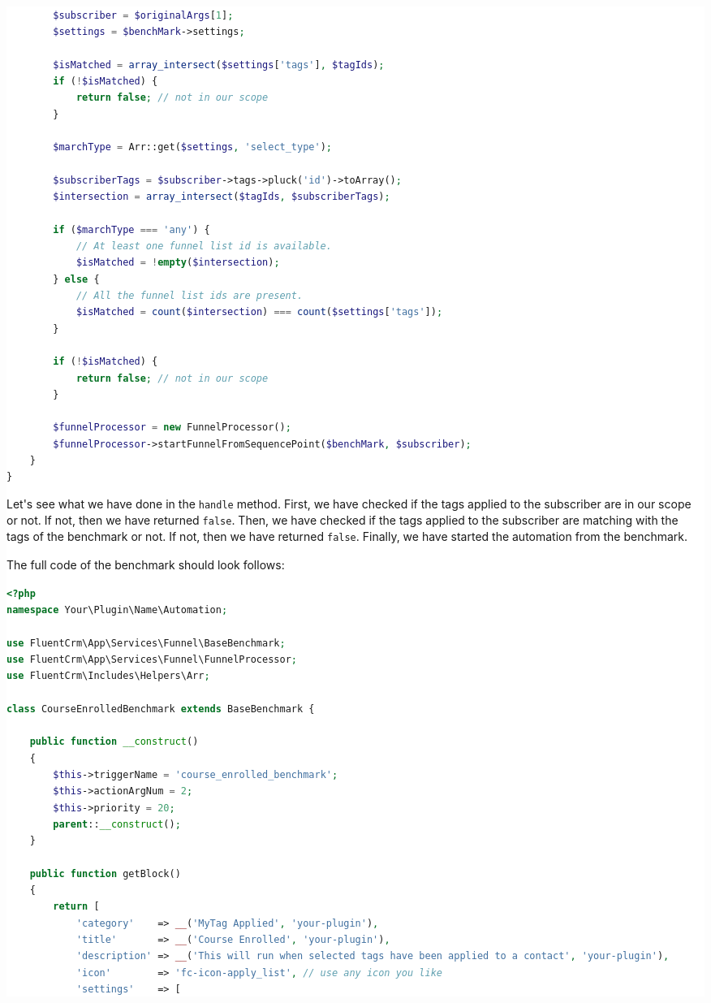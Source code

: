 ```php
        $subscriber = $originalArgs[1];
        $settings = $benchMark->settings;

        $isMatched = array_intersect($settings['tags'], $tagIds);
        if (!$isMatched) {
            return false; // not in our scope
        }

        $marchType = Arr::get($settings, 'select_type');

        $subscriberTags = $subscriber->tags->pluck('id')->toArray();
        $intersection = array_intersect($tagIds, $subscriberTags);

        if ($marchType === 'any') {
            // At least one funnel list id is available.
            $isMatched = !empty($intersection);
        } else {
            // All the funnel list ids are present.
            $isMatched = count($intersection) === count($settings['tags']);
        }

        if (!$isMatched) {
            return false; // not in our scope
        }

        $funnelProcessor = new FunnelProcessor();
        $funnelProcessor->startFunnelFromSequencePoint($benchMark, $subscriber);
    }
}
```
Let's see what we have done in the `handle` method. First, we have checked if the tags applied to the subscriber are in our scope or not. If not, then we have returned `false`.
Then, we have checked if the tags applied to the subscriber are matching with the tags of the benchmark or not. If not, then we have returned `false`.
Finally, we have started the automation from the benchmark.

The full code of the benchmark should look follows:
```php
<?php
namespace Your\Plugin\Name\Automation;

use FluentCrm\App\Services\Funnel\BaseBenchmark;
use FluentCrm\App\Services\Funnel\FunnelProcessor;
use FluentCrm\Includes\Helpers\Arr;

class CourseEnrolledBenchmark extends BaseBenchmark {
        
    public function __construct()
    {
        $this->triggerName = 'course_enrolled_benchmark';
        $this->actionArgNum = 2;
        $this->priority = 20;
        parent::__construct();
    }
    
    public function getBlock()
    {
        return [
            'category'    => __('MyTag Applied', 'your-plugin'),
            'title'       => __('Course Enrolled', 'your-plugin'),
            'description' => __('This will run when selected tags have been applied to a contact', 'your-plugin'),
            'icon'        => 'fc-icon-apply_list', // use any icon you like
            'settings'    => [
```